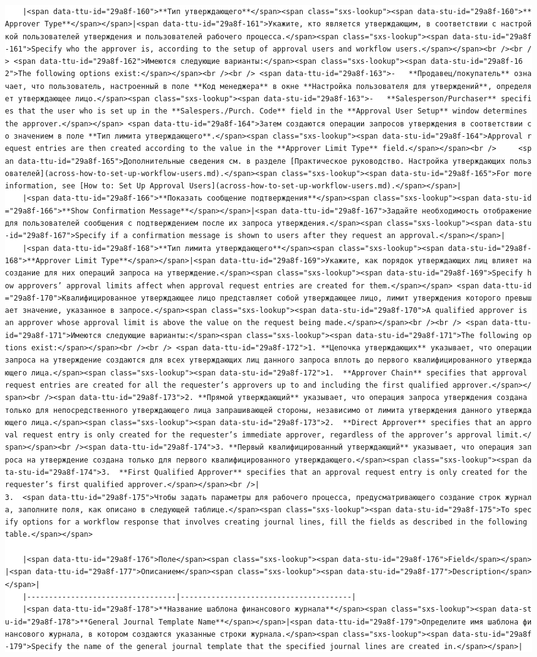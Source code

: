         |<span data-ttu-id="29a8f-160">**Тип утверждающего**</span><span class="sxs-lookup"><span data-stu-id="29a8f-160">**Approver Type**</span></span>|<span data-ttu-id="29a8f-161">Укажите, кто является утверждающим, в соответствии с настройкой пользователей утверждения и пользователей рабочего процесса.</span><span class="sxs-lookup"><span data-stu-id="29a8f-161">Specify who the approver is, according to the setup of approval users and workflow users.</span></span><br /><br /> <span data-ttu-id="29a8f-162">Имеются следующие варианты:</span><span class="sxs-lookup"><span data-stu-id="29a8f-162">The following options exist:</span></span><br /><br /> <span data-ttu-id="29a8f-163">-   **Продавец/покупатель** означает, что пользователь, настроенный в поле **Код менеджера** в окне **Настройка пользователя для утверждений**, определяет утверждающее лицо.</span><span class="sxs-lookup"><span data-stu-id="29a8f-163">-   **Salesperson/Purchaser** specifies that the user who is set up in the **Salespers./Purch. Code** field in the **Approval User Setup** window determines the approver.</span></span> <span data-ttu-id="29a8f-164">Затем создаются операции запросов утверждения в соответствии со значением в поле **Тип лимита утверждающего**.</span><span class="sxs-lookup"><span data-stu-id="29a8f-164">Approval request entries are then created according to the value in the **Approver Limit Type** field.</span></span><br />     <span data-ttu-id="29a8f-165">Дополнительные сведения см. в разделе [Практическое руководство. Настройка утверждающих пользователей](across-how-to-set-up-workflow-users.md).</span><span class="sxs-lookup"><span data-stu-id="29a8f-165">For more information, see [How to: Set Up Approval Users](across-how-to-set-up-workflow-users.md).</span></span>|  
        |<span data-ttu-id="29a8f-166">**Показать сообщение подтверждения**</span><span class="sxs-lookup"><span data-stu-id="29a8f-166">**Show Confirmation Message**</span></span>|<span data-ttu-id="29a8f-167">Задайте необходимость отображение для пользователей сообщения с подтверждением после их запроса утверждения.</span><span class="sxs-lookup"><span data-stu-id="29a8f-167">Specify if a confirmation message is shown to users after they request an approval.</span></span>|  
        |<span data-ttu-id="29a8f-168">**Тип лимита утверждающего**</span><span class="sxs-lookup"><span data-stu-id="29a8f-168">**Approver Limit Type**</span></span>|<span data-ttu-id="29a8f-169">Укажите, как порядок утверждающих лиц влияет на создание для них операций запроса на утверждение.</span><span class="sxs-lookup"><span data-stu-id="29a8f-169">Specify how approvers’ approval limits affect when approval request entries are created for them.</span></span> <span data-ttu-id="29a8f-170">Квалифицированное утверждающее лицо представляет собой утверждающее лицо, лимит утверждения которого превышает значение, указанное в запросе.</span><span class="sxs-lookup"><span data-stu-id="29a8f-170">A qualified approver is an approver whose approval limit is above the value on the request being made.</span></span><br /><br /> <span data-ttu-id="29a8f-171">Имеются следующие варианты:</span><span class="sxs-lookup"><span data-stu-id="29a8f-171">The following options exist:</span></span><br /><br /> <span data-ttu-id="29a8f-172">1. **Цепочка утверждающих** указывает, что операции запроса на утверждение создаются для всех утверждающих лиц данного запроса вплоть до первого квалифицированного утверждающего лица.</span><span class="sxs-lookup"><span data-stu-id="29a8f-172">1.  **Approver Chain** specifies that approval request entries are created for all the requester’s approvers up to and including the first qualified approver.</span></span><br /><span data-ttu-id="29a8f-173">2. **Прямой утверждающий** указывает, что операция запроса утверждения создана только для непосредственного утверждающего лица запрашивающей стороны, независимо от лимита утверждения данного утверждающего лица.</span><span class="sxs-lookup"><span data-stu-id="29a8f-173">2.  **Direct Approver** specifies that an approval request entry is only created for the requester’s immediate approver, regardless of the approver’s approval limit.</span></span><br /><span data-ttu-id="29a8f-174">3. **Первый квалифицированный утверждающий** указывает, что операция запроса на утверждение создана только для первого квалифицированного утверждающего.</span><span class="sxs-lookup"><span data-stu-id="29a8f-174">3.  **First Qualified Approver** specifies that an approval request entry is only created for the requester’s first qualified approver.</span></span><br />|  
    3.  <span data-ttu-id="29a8f-175">Чтобы задать параметры для рабочего процесса, предусматривающего создание строк журнала, заполните поля, как описано в следующей таблице.</span><span class="sxs-lookup"><span data-stu-id="29a8f-175">To specify options for a workflow response that involves creating journal lines, fill the fields as described in the following table.</span></span>  

        |<span data-ttu-id="29a8f-176">Поле</span><span class="sxs-lookup"><span data-stu-id="29a8f-176">Field</span></span>|<span data-ttu-id="29a8f-177">Описанием</span><span class="sxs-lookup"><span data-stu-id="29a8f-177">Description</span></span>|  
        |----------------------------------|---------------------------------------|  
        |<span data-ttu-id="29a8f-178">**Название шаблона финансового журнала**</span><span class="sxs-lookup"><span data-stu-id="29a8f-178">**General Journal Template Name**</span></span>|<span data-ttu-id="29a8f-179">Определите имя шаблона финансового журнала, в котором создаются указанные строки журнала.</span><span class="sxs-lookup"><span data-stu-id="29a8f-179">Specify the name of the general journal template that the specified journal lines are created in.</span></span>|  